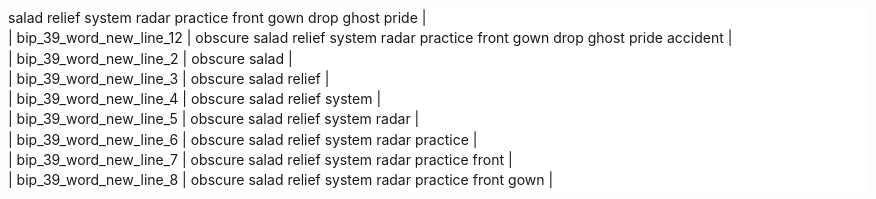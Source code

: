salad
relief
system
radar
practice
front
gown
drop
ghost
pride |  
| bip_39_word_new_line_12 | obscure
salad
relief
system
radar
practice
front
gown
drop
ghost
pride
accident |  
| bip_39_word_new_line_2 | obscure
salad |  
| bip_39_word_new_line_3 | obscure
salad
relief |  
| bip_39_word_new_line_4 | obscure
salad
relief
system |  
| bip_39_word_new_line_5 | obscure
salad
relief
system
radar |  
| bip_39_word_new_line_6 | obscure
salad
relief
system
radar
practice |  
| bip_39_word_new_line_7 | obscure
salad
relief
system
radar
practice
front |  
| bip_39_word_new_line_8 | obscure
salad
relief
system
radar
practice
front
gown |  